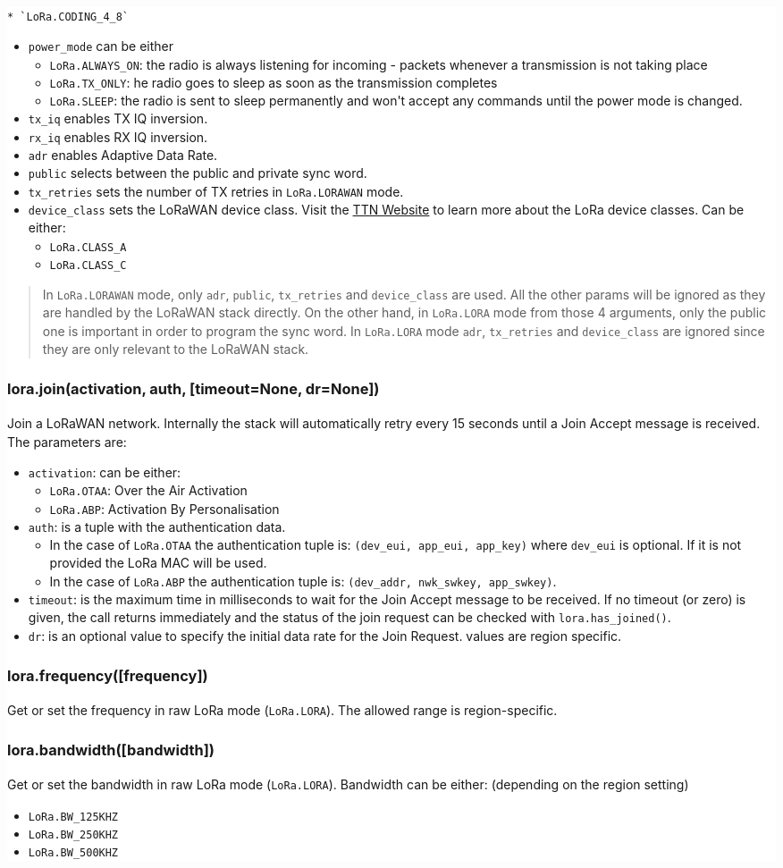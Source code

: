     * `LoRa.CODING_4_8`
* `power_mode` can be either 
    * `LoRa.ALWAYS_ON`: the radio is always listening for incoming - packets whenever a transmission is not taking place
    * `LoRa.TX_ONLY`: he radio goes to sleep as soon as the transmission completes
    * `LoRa.SLEEP`: the radio is sent to sleep permanently and won't accept any commands until the power mode is changed.
* `tx_iq` enables TX IQ inversion.
* `rx_iq` enables RX IQ inversion.
* `adr` enables Adaptive Data Rate.
* `public` selects between the public and private sync word.
* `tx_retries` sets the number of TX retries in `LoRa.LORAWAN` mode.
* `device_class` sets the LoRaWAN device class. Visit the [TTN Website](https://www.thethingsnetwork.org/docs/lorawan/classes.html) to learn more about the LoRa device classes. Can be either:
    * `LoRa.CLASS_A`
    * `LoRa.CLASS_C`

> In `LoRa.LORAWAN` mode, only `adr`, `public`, `tx_retries` and `device_class` are used. All the other params will be ignored as they are handled by the LoRaWAN stack directly. On the other hand, in `LoRa.LORA` mode from those 4 arguments, only the public one is important in order to program the sync word. In `LoRa.LORA` mode `adr`, `tx_retries` and `device_class` are ignored since they are only relevant to the LoRaWAN stack.

### lora.join(activation, auth, [timeout=None, dr=None])

Join a LoRaWAN network. Internally the stack will automatically retry every 15 seconds until a Join Accept message is received. The parameters are:

* `activation`: can be either:
    * `LoRa.OTAA`: Over the Air Activation
    * `LoRa.ABP`: Activation By Personalisation
* `auth`: is a tuple with the authentication data.
    * In the case of `LoRa.OTAA` the authentication tuple is: `(dev_eui, app_eui, app_key)` where `dev_eui` is optional. If it is not provided the LoRa MAC will be used.
    * In the case of `LoRa.ABP` the authentication tuple is: `(dev_addr, nwk_swkey, app_swkey)`.
* `timeout`: is the maximum time in milliseconds to wait for the Join Accept message to be received. If no timeout (or zero) is given, the call returns immediately and the status of the join request can be checked with `lora.has_joined()`.
* `dr`: is an optional value to specify the initial data rate for the Join Request. values are region specific.


### lora.frequency([frequency])

Get or set the frequency in raw LoRa mode (`LoRa.LORA`). The allowed range is region-specific.

### lora.bandwidth([bandwidth])	

Get or set the bandwidth in raw LoRa mode (`LoRa.LORA`). Bandwidth can be either: (depending on the region setting)
* `LoRa.BW_125KHZ`
* `LoRa.BW_250KHZ`
* `LoRa.BW_500KHZ`
